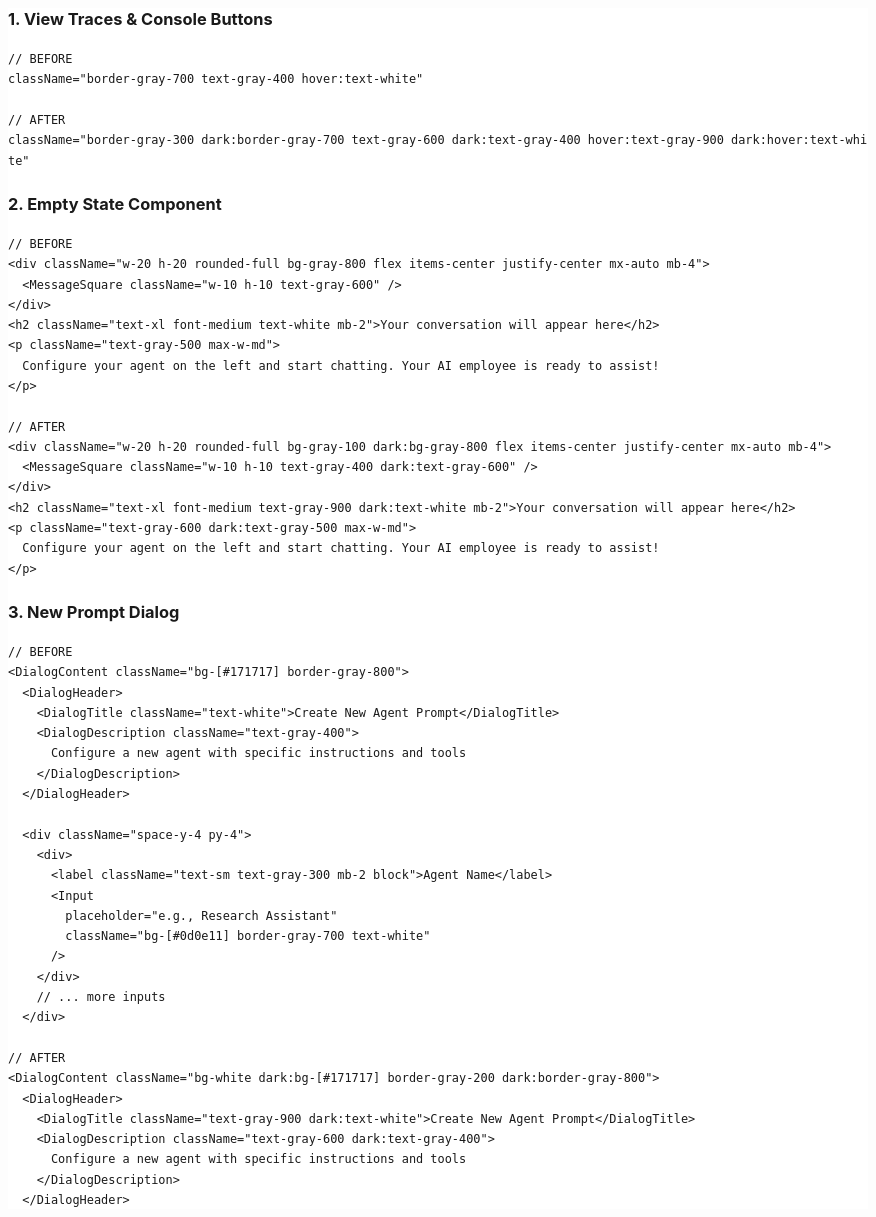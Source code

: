 ### 1. View Traces & Console Buttons
```tsx
// BEFORE
className="border-gray-700 text-gray-400 hover:text-white"

// AFTER
className="border-gray-300 dark:border-gray-700 text-gray-600 dark:text-gray-400 hover:text-gray-900 dark:hover:text-white"
```

### 2. Empty State Component
```tsx
// BEFORE
<div className="w-20 h-20 rounded-full bg-gray-800 flex items-center justify-center mx-auto mb-4">
  <MessageSquare className="w-10 h-10 text-gray-600" />
</div>
<h2 className="text-xl font-medium text-white mb-2">Your conversation will appear here</h2>
<p className="text-gray-500 max-w-md">
  Configure your agent on the left and start chatting. Your AI employee is ready to assist!
</p>

// AFTER
<div className="w-20 h-20 rounded-full bg-gray-100 dark:bg-gray-800 flex items-center justify-center mx-auto mb-4">
  <MessageSquare className="w-10 h-10 text-gray-400 dark:text-gray-600" />
</div>
<h2 className="text-xl font-medium text-gray-900 dark:text-white mb-2">Your conversation will appear here</h2>
<p className="text-gray-600 dark:text-gray-500 max-w-md">
  Configure your agent on the left and start chatting. Your AI employee is ready to assist!
</p>
```

### 3. New Prompt Dialog
```tsx
// BEFORE
<DialogContent className="bg-[#171717] border-gray-800">
  <DialogHeader>
    <DialogTitle className="text-white">Create New Agent Prompt</DialogTitle>
    <DialogDescription className="text-gray-400">
      Configure a new agent with specific instructions and tools
    </DialogDescription>
  </DialogHeader>
  
  <div className="space-y-4 py-4">
    <div>
      <label className="text-sm text-gray-300 mb-2 block">Agent Name</label>
      <Input
        placeholder="e.g., Research Assistant"
        className="bg-[#0d0e11] border-gray-700 text-white"
      />
    </div>
    // ... more inputs
  </div>

// AFTER
<DialogContent className="bg-white dark:bg-[#171717] border-gray-200 dark:border-gray-800">
  <DialogHeader>
    <DialogTitle className="text-gray-900 dark:text-white">Create New Agent Prompt</DialogTitle>
    <DialogDescription className="text-gray-600 dark:text-gray-400">
      Configure a new agent with specific instructions and tools
    </DialogDescription>
  </DialogHeader>
```